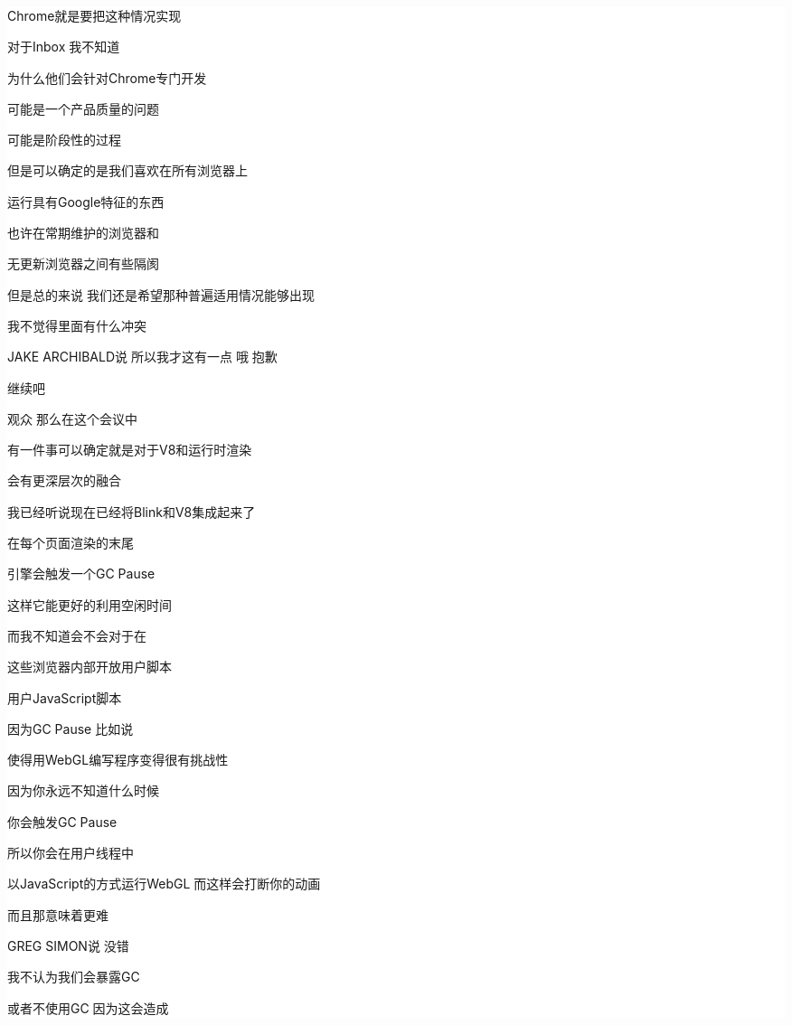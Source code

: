 Chrome就是要把这种情况实现

对于Inbox  我不知道

为什么他们会针对Chrome专门开发

可能是一个产品质量的问题

可能是阶段性的过程

但是可以确定的是我们喜欢在所有浏览器上

运行具有Google特征的东西

也许在常期维护的浏览器和

无更新浏览器之间有些隔阂

但是总的来说  我们还是希望那种普遍适用情况能够出现

我不觉得里面有什么冲突

JAKE ARCHIBALD说  所以我才这有一点  哦  抱歉

继续吧

观众  那么在这个会议中

有一件事可以确定就是对于V8和运行时渲染

会有更深层次的融合

我已经听说现在已经将Blink和V8集成起来了

在每个页面渲染的末尾

引擎会触发一个GC Pause

这样它能更好的利用空闲时间

而我不知道会不会对于在

这些浏览器内部开放用户脚本

用户JavaScript脚本

因为GC Pause  比如说

使得用WebGL编写程序变得很有挑战性

因为你永远不知道什么时候

你会触发GC Pause

所以你会在用户线程中

以JavaScript的方式运行WebGL  而这样会打断你的动画

而且那意味着更难

GREG SIMON说  没错

我不认为我们会暴露GC

或者不使用GC  因为这会造成
